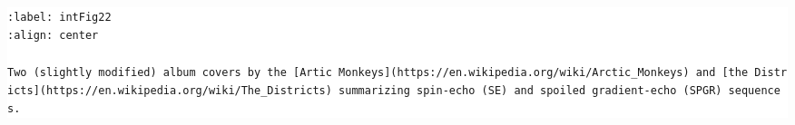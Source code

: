 ```{figure} ./img/int_fig22.jpg
:label: intFig22
:align: center

Two (slightly modified) album covers by the [Artic Monkeys](https://en.wikipedia.org/wiki/Arctic_Monkeys) and [the Districts](https://en.wikipedia.org/wiki/The_Districts) summarizing spin-echo (SE) and spoiled gradient-echo (SPGR) sequences.
```